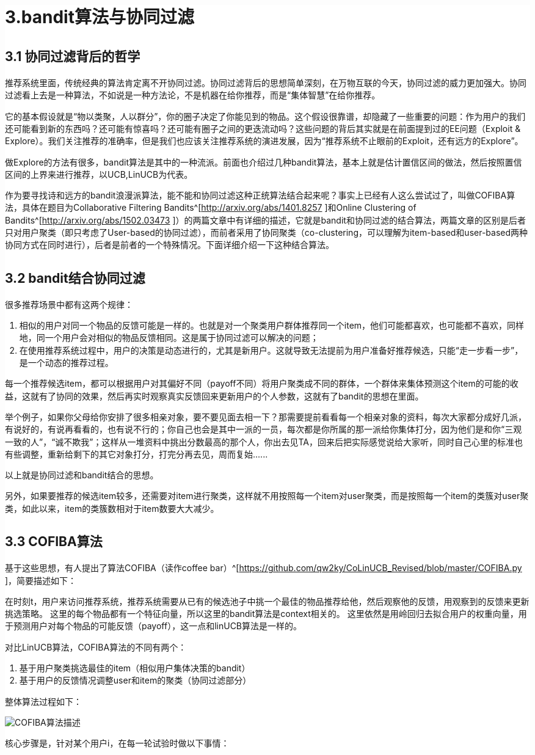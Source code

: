 # 3.bandit算法与协同过滤

## 3.1 协同过滤背后的哲学 

推荐系统里面，传统经典的算法肯定离不开协同过滤。协同过滤背后的思想简单深刻，在万物互联的今天，协同过滤的威力更加强大。协同过滤看上去是一种算法，不如说是一种方法论，不是机器在给你推荐，而是“集体智慧”在给你推荐。

它的基本假设就是“物以类聚，人以群分”，你的圈子决定了你能见到的物品。这个假设很靠谱，却隐藏了一些重要的问题：作为用户的我们还可能看到新的东西吗？还可能有惊喜吗？还可能有圈子之间的更迭流动吗？这些问题的背后其实就是在前面提到过的EE问题（Exploit & Explore）。我们关注推荐的准确率，但是我们也应该关注推荐系统的演进发展，因为“推荐系统不止眼前的Exploit，还有远方的Explore”。

做Explore的方法有很多，bandit算法是其中的一种流派。前面也介绍过几种bandit算法，基本上就是估计置信区间的做法，然后按照置信区间的上界来进行推荐，以UCB,LinUCB为代表。

作为要寻找诗和远方的bandit浪漫派算法，能不能和协同过滤这种正统算法结合起来呢？事实上已经有人这么尝试过了，叫做COFIBA算法，具体在题目为Collaborative Filtering Bandits^[http://arxiv.org/abs/1401.8257 ]和Online Clustering of Bandits^[http://arxiv.org/abs/1502.03473 ]）的两篇文章中有详细的描述，它就是bandit和协同过滤的结合算法，两篇文章的区别是后者只对用户聚类（即只考虑了User-based的协同过滤），而前者采用了协同聚类（co-clustering，可以理解为item-based和user-based两种协同方式在同时进行），后者是前者的一个特殊情况。下面详细介绍一下这种结合算法。

## 3.2 bandit结合协同过滤

很多推荐场景中都有这两个规律：

1. 相似的用户对同一个物品的反馈可能是一样的。也就是对一个聚类用户群体推荐同一个item，他们可能都喜欢，也可能都不喜欢，同样地，同一个用户会对相似的物品反馈相同。这是属于协同过滤可以解决的问题；
2. 在使用推荐系统过程中，用户的决策是动态进行的，尤其是新用户。这就导致无法提前为用户准备好推荐候选，只能“走一步看一步”，是一个动态的推荐过程。

每一个推荐候选item，都可以根据用户对其偏好不同（payoff不同）将用户聚类成不同的群体，一个群体来集体预测这个item的可能的收益，这就有了协同的效果，然后再实时观察真实反馈回来更新用户的个人参数，这就有了bandit的思想在里面。

举个例子，如果你父母给你安排了很多相亲对象，要不要见面去相一下？那需要提前看看每一个相亲对象的资料，每次大家都分成好几派，有说好的，有说再看看的，也有说不行的；你自己也会是其中一派的一员，每次都是你所属的那一派给你集体打分，因为他们是和你“三观一致的人”，“诚不欺我”；这样从一堆资料中挑出分数最高的那个人，你出去见TA，回来后把实际感觉说给大家听，同时自己心里的标准也有些调整，重新给剩下的其它对象打分，打完分再去见，周而复始......

以上就是协同过滤和bandit结合的思想。

另外，如果要推荐的候选item较多，还需要对item进行聚类，这样就不用按照每一个item对user聚类，而是按照每一个item的类簇对user聚类，如此以来，item的类簇数相对于item数要大大减少。

## 3.3 COFIBA算法

基于这些思想，有人提出了算法COFIBA（读作coffee bar）^[https://github.com/qw2ky/CoLinUCB_Revised/blob/master/COFIBA.py ]，简要描述如下：

在时刻t，用户来访问推荐系统，推荐系统需要从已有的候选池子中挑一个最佳的物品推荐给他，然后观察他的反馈，用观察到的反馈来更新挑选策略。 这里的每个物品都有一个特征向量，所以这里的bandit算法是context相关的。 这里依然是用岭回归去拟合用户的权重向量，用于预测用户对每个物品的可能反馈（payoff），这一点和linUCB算法是一样的。

对比LinUCB算法，COFIBA算法的不同有两个：

1. 基于用户聚类挑选最佳的item（相似用户集体决策的bandit）
2. 基于用户的反馈情况调整user和item的聚类（协同过滤部分）

整体算法过程如下：

![COFIBA算法描述](https://dn-shimo-image.qbox.me/v3LRSExuxoA9kNQ4/image.png!thumbnail)

核心步骤是，针对某个用户i，在每一轮试验时做以下事情：
